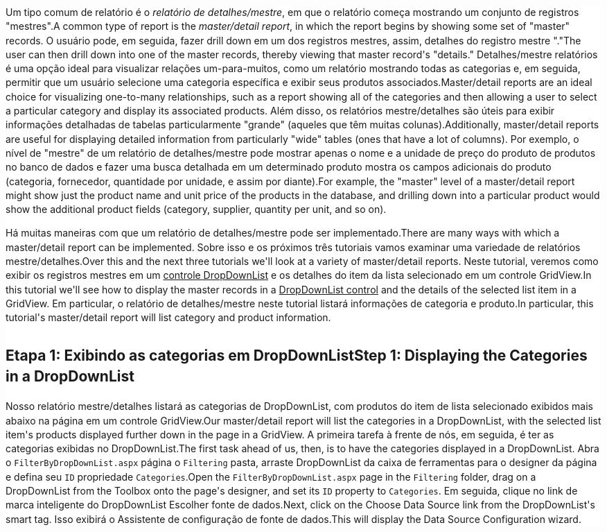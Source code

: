 <span data-ttu-id="a44cb-108">Um tipo comum de relatório é o *relatório de detalhes/mestre*, em que o relatório começa mostrando um conjunto de registros "mestres".</span><span class="sxs-lookup"><span data-stu-id="a44cb-108">A common type of report is the *master/detail report*, in which the report begins by showing some set of "master" records.</span></span> <span data-ttu-id="a44cb-109">O usuário pode, em seguida, fazer drill down em um dos registros mestres, assim, detalhes do registro mestre "."</span><span class="sxs-lookup"><span data-stu-id="a44cb-109">The user can then drill down into one of the master records, thereby viewing that master record's "details."</span></span> <span data-ttu-id="a44cb-110">Detalhes/mestre relatórios é uma opção ideal para visualizar relações um-para-muitos, como um relatório mostrando todas as categorias e, em seguida, permitir que um usuário selecione uma categoria específica e exibir seus produtos associados.</span><span class="sxs-lookup"><span data-stu-id="a44cb-110">Master/detail reports are an ideal choice for visualizing one-to-many relationships, such as a report showing all of the categories and then allowing a user to select a particular category and display its associated products.</span></span> <span data-ttu-id="a44cb-111">Além disso, os relatórios mestre/detalhes são úteis para exibir informações detalhadas de tabelas particularmente "grande" (aqueles que têm muitas colunas).</span><span class="sxs-lookup"><span data-stu-id="a44cb-111">Additionally, master/detail reports are useful for displaying detailed information from particularly "wide" tables (ones that have a lot of columns).</span></span> <span data-ttu-id="a44cb-112">Por exemplo, o nível de "mestre" de um relatório de detalhes/mestre pode mostrar apenas o nome e a unidade de preço do produto de produtos no banco de dados e fazer uma busca detalhada em um determinado produto mostra os campos adicionais do produto (categoria, fornecedor, quantidade por unidade, e assim por diante).</span><span class="sxs-lookup"><span data-stu-id="a44cb-112">For example, the "master" level of a master/detail report might show just the product name and unit price of the products in the database, and drilling down into a particular product would show the additional product fields (category, supplier, quantity per unit, and so on).</span></span>

<span data-ttu-id="a44cb-113">Há muitas maneiras com que um relatório de detalhes/mestre pode ser implementado.</span><span class="sxs-lookup"><span data-stu-id="a44cb-113">There are many ways with which a master/detail report can be implemented.</span></span> <span data-ttu-id="a44cb-114">Sobre isso e os próximos três tutoriais vamos examinar uma variedade de relatórios mestre/detalhes.</span><span class="sxs-lookup"><span data-stu-id="a44cb-114">Over this and the next three tutorials we'll look at a variety of master/detail reports.</span></span> <span data-ttu-id="a44cb-115">Neste tutorial, veremos como exibir os registros mestres em um [controle DropDownList](https://msdn.microsoft.com/en-us/library/dtx91y0z.aspx) e os detalhes do item da lista selecionado em um controle GridView.</span><span class="sxs-lookup"><span data-stu-id="a44cb-115">In this tutorial we'll see how to display the master records in a [DropDownList control](https://msdn.microsoft.com/en-us/library/dtx91y0z.aspx) and the details of the selected list item in a GridView.</span></span> <span data-ttu-id="a44cb-116">Em particular, o relatório de detalhes/mestre neste tutorial listará informações de categoria e produto.</span><span class="sxs-lookup"><span data-stu-id="a44cb-116">In particular, this tutorial's master/detail report will list category and product information.</span></span>

## <a name="step-1-displaying-the-categories-in-a-dropdownlist"></a><span data-ttu-id="a44cb-117">Etapa 1: Exibindo as categorias em DropDownList</span><span class="sxs-lookup"><span data-stu-id="a44cb-117">Step 1: Displaying the Categories in a DropDownList</span></span>

<span data-ttu-id="a44cb-118">Nosso relatório mestre/detalhes listará as categorias de DropDownList, com produtos do item de lista selecionado exibidos mais abaixo na página em um controle GridView.</span><span class="sxs-lookup"><span data-stu-id="a44cb-118">Our master/detail report will list the categories in a DropDownList, with the selected list item's products displayed further down in the page in a GridView.</span></span> <span data-ttu-id="a44cb-119">A primeira tarefa à frente de nós, em seguida, é ter as categorias exibidas no DropDownList.</span><span class="sxs-lookup"><span data-stu-id="a44cb-119">The first task ahead of us, then, is to have the categories displayed in a DropDownList.</span></span> <span data-ttu-id="a44cb-120">Abra o `FilterByDropDownList.aspx` página o `Filtering` pasta, arraste DropDownList da caixa de ferramentas para o designer da página e defina seu `ID` propriedade `Categories`.</span><span class="sxs-lookup"><span data-stu-id="a44cb-120">Open the `FilterByDropDownList.aspx` page in the `Filtering` folder, drag on a DropDownList from the Toolbox onto the page's designer, and set its `ID` property to `Categories`.</span></span> <span data-ttu-id="a44cb-121">Em seguida, clique no link de marca inteligente do DropDownList Escolher fonte de dados.</span><span class="sxs-lookup"><span data-stu-id="a44cb-121">Next, click on the Choose Data Source link from the DropDownList's smart tag.</span></span> <span data-ttu-id="a44cb-122">Isso exibirá o Assistente de configuração de fonte de dados.</span><span class="sxs-lookup"><span data-stu-id="a44cb-122">This will display the Data Source Configuration wizard.</span></span>
